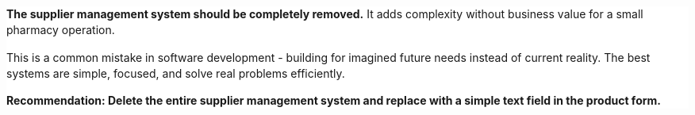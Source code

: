 **The supplier management system should be completely removed.** It adds complexity without business value for a small pharmacy operation.

This is a common mistake in software development - building for imagined future needs instead of current reality. The best systems are simple, focused, and solve real problems efficiently.

**Recommendation: Delete the entire supplier management system and replace with a simple text field in the product form.**
